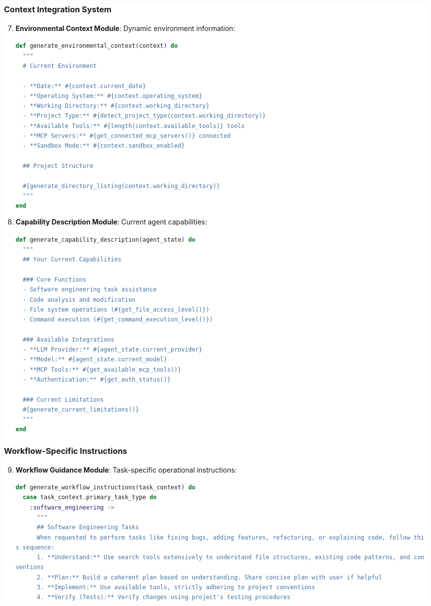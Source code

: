    ```elixir
   ```

### Context Integration System
7. **Environmental Context Module**: Dynamic environment information:
   ```elixir
   def generate_environmental_context(context) do
     """
     # Current Environment

     - **Date:** #{context.current_date}
     - **Operating System:** #{context.operating_system}
     - **Working Directory:** #{context.working_directory}
     - **Project Type:** #{detect_project_type(context.working_directory)}
     - **Available Tools:** #{length(context.available_tools)} tools
     - **MCP Servers:** #{get_connected_mcp_servers()} connected
     - **Sandbox Mode:** #{context.sandbox_enabled}
     
     ## Project Structure
     
     #{generate_directory_listing(context.working_directory)}
     """
   end
   ```

8. **Capability Description Module**: Current agent capabilities:
   ```elixir
   def generate_capability_description(agent_state) do
     """
     ## Your Current Capabilities

     ### Core Functions
     - Software engineering task assistance
     - Code analysis and modification
     - File system operations (#{get_file_access_level()})
     - Command execution (#{get_command_execution_level()})
     
     ### Available Integrations
     - **LLM Provider:** #{agent_state.current_provider}
     - **Model:** #{agent_state.current_model}
     - **MCP Tools:** #{get_available_mcp_tools()}
     - **Authentication:** #{get_auth_status()}
     
     ### Current Limitations
     #{generate_current_limitations()}
     """
   end
   ```

### Workflow-Specific Instructions
9. **Workflow Guidance Module**: Task-specific operational instructions:
   ```elixir
   def generate_workflow_instructions(task_context) do
     case task_context.primary_task_type do
       :software_engineering ->
         """
         ## Software Engineering Tasks
         When requested to perform tasks like fixing bugs, adding features, refactoring, or explaining code, follow this sequence:
         1. **Understand:** Use search tools extensively to understand file structures, existing code patterns, and conventions
         2. **Plan:** Build a coherent plan based on understanding. Share concise plan with user if helpful
         3. **Implement:** Use available tools, strictly adhering to project conventions
         4. **Verify (Tests):** Verify changes using project's testing procedures
   ```